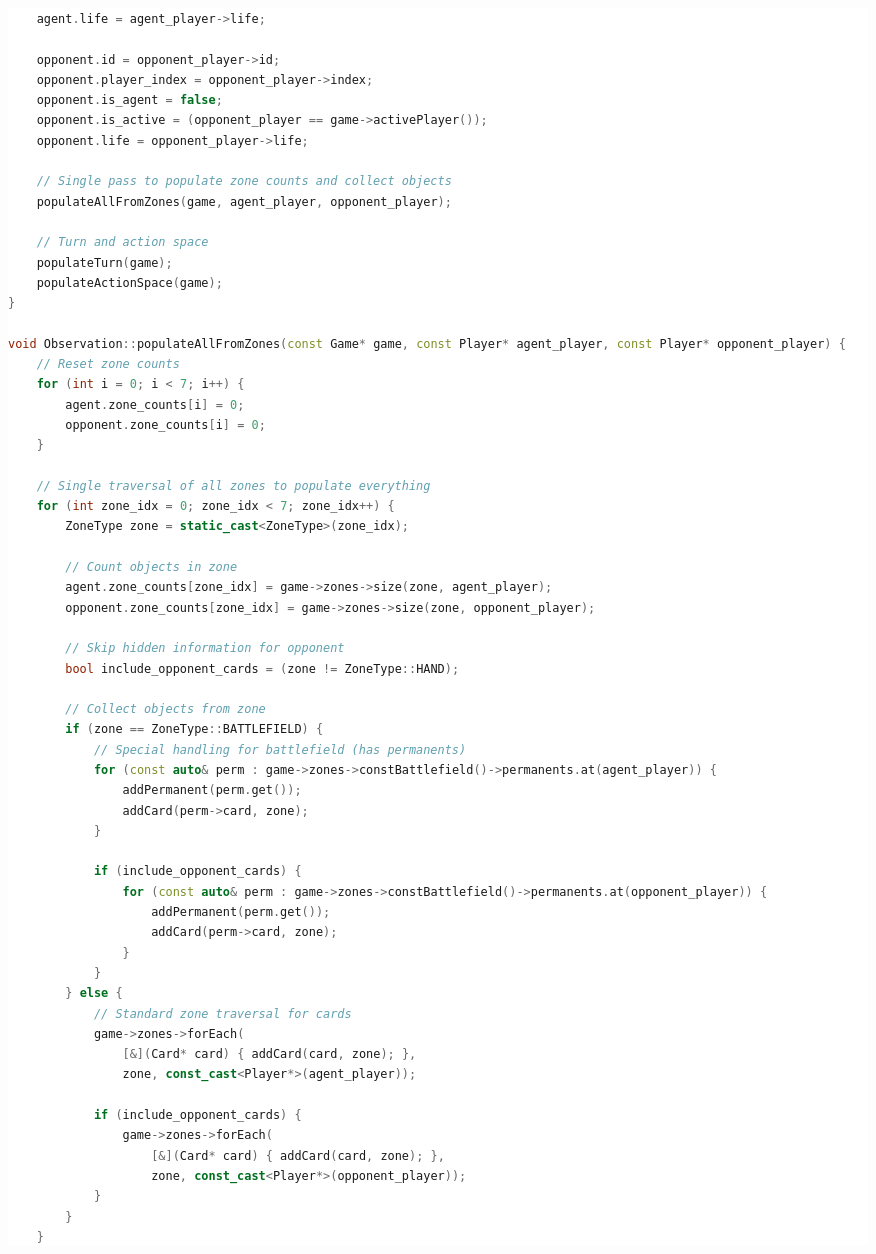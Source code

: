 ```cpp
    agent.life = agent_player->life;
    
    opponent.id = opponent_player->id;
    opponent.player_index = opponent_player->index;
    opponent.is_agent = false;
    opponent.is_active = (opponent_player == game->activePlayer());
    opponent.life = opponent_player->life;
    
    // Single pass to populate zone counts and collect objects
    populateAllFromZones(game, agent_player, opponent_player);
    
    // Turn and action space
    populateTurn(game);
    populateActionSpace(game);
}

void Observation::populateAllFromZones(const Game* game, const Player* agent_player, const Player* opponent_player) {
    // Reset zone counts
    for (int i = 0; i < 7; i++) {
        agent.zone_counts[i] = 0;
        opponent.zone_counts[i] = 0;
    }
    
    // Single traversal of all zones to populate everything
    for (int zone_idx = 0; zone_idx < 7; zone_idx++) {
        ZoneType zone = static_cast<ZoneType>(zone_idx);
        
        // Count objects in zone
        agent.zone_counts[zone_idx] = game->zones->size(zone, agent_player);
        opponent.zone_counts[zone_idx] = game->zones->size(zone, opponent_player);
        
        // Skip hidden information for opponent
        bool include_opponent_cards = (zone != ZoneType::HAND);
        
        // Collect objects from zone
        if (zone == ZoneType::BATTLEFIELD) {
            // Special handling for battlefield (has permanents)
            for (const auto& perm : game->zones->constBattlefield()->permanents.at(agent_player)) {
                addPermanent(perm.get());
                addCard(perm->card, zone);
            }
            
            if (include_opponent_cards) {
                for (const auto& perm : game->zones->constBattlefield()->permanents.at(opponent_player)) {
                    addPermanent(perm.get());
                    addCard(perm->card, zone);
                }
            }
        } else {
            // Standard zone traversal for cards
            game->zones->forEach(
                [&](Card* card) { addCard(card, zone); },
                zone, const_cast<Player*>(agent_player));
            
            if (include_opponent_cards) {
                game->zones->forEach(
                    [&](Card* card) { addCard(card, zone); },
                    zone, const_cast<Player*>(opponent_player));
            }
        }
    }
```
